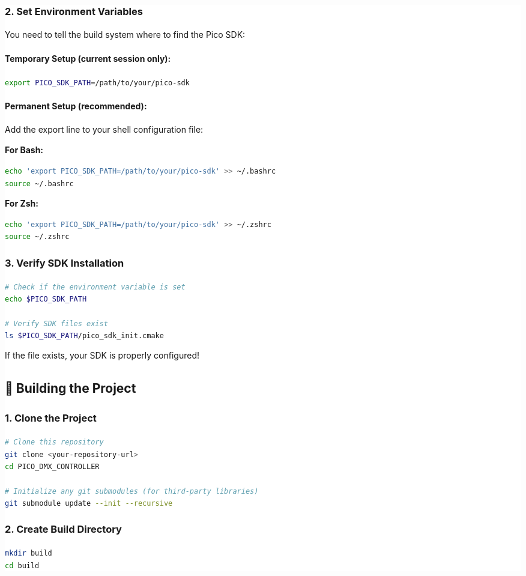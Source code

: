 ### 2. Set Environment Variables

You need to tell the build system where to find the Pico SDK:

#### Temporary Setup (current session only):
```bash
export PICO_SDK_PATH=/path/to/your/pico-sdk
```

#### Permanent Setup (recommended):
Add the export line to your shell configuration file:

**For Bash:**
```bash
echo 'export PICO_SDK_PATH=/path/to/your/pico-sdk' >> ~/.bashrc
source ~/.bashrc
```

**For Zsh:**
```bash
echo 'export PICO_SDK_PATH=/path/to/your/pico-sdk' >> ~/.zshrc
source ~/.zshrc
```

### 3. Verify SDK Installation

```bash
# Check if the environment variable is set
echo $PICO_SDK_PATH

# Verify SDK files exist
ls $PICO_SDK_PATH/pico_sdk_init.cmake
```

If the file exists, your SDK is properly configured!

## 🚀 Building the Project

### 1. Clone the Project

```bash
# Clone this repository
git clone <your-repository-url>
cd PICO_DMX_CONTROLLER

# Initialize any git submodules (for third-party libraries)
git submodule update --init --recursive
```

### 2. Create Build Directory

```bash
mkdir build
cd build
```

